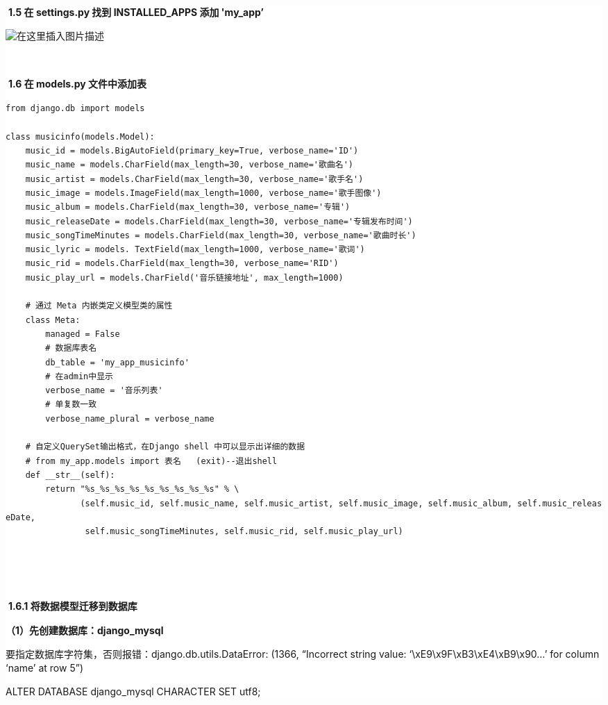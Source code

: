 ​ **1.5 在 settings.py 找到 INSTALLED_APPS 添加 'my_app’**

<img src="https://img-blog.csdnimg.cn/20210606092058229.png?x-oss-process=image/watermark,type_ZmFuZ3poZW5naGVpdGk,shadow_10,text_aHR0cHM6Ly9ibG9nLmNzZG4ubmV0L3dlaXhpbl80OTIzNzE0NA==,size_16,color_FFFFFF,t_70#pic_center" alt="在这里插入图片描述">

​

​ **1.6 在 models.py 文件中添加表**

```
from django.db import models

class musicinfo(models.Model):
    music_id = models.BigAutoField(primary_key=True, verbose_name='ID')
    music_name = models.CharField(max_length=30, verbose_name='歌曲名')
    music_artist = models.CharField(max_length=30, verbose_name='歌手名')
    music_image = models.ImageField(max_length=1000, verbose_name='歌手图像')
    music_album = models.CharField(max_length=30, verbose_name='专辑')
    music_releaseDate = models.CharField(max_length=30, verbose_name='专辑发布时间')
    music_songTimeMinutes = models.CharField(max_length=30, verbose_name='歌曲时长')
    music_lyric = models. TextField(max_length=1000, verbose_name='歌词')
    music_rid = models.CharField(max_length=30, verbose_name='RID')
    music_play_url = models.CharField('音乐链接地址', max_length=1000)

    # 通过 Meta 内嵌类定义模型类的属性
    class Meta:
        managed = False
        # 数据库表名
        db_table = 'my_app_musicinfo'
        # 在admin中显示
        verbose_name = '音乐列表'
        # 单复数一致
        verbose_name_plural = verbose_name

    # 自定义QuerySet输出格式，在Django shell 中可以显示出详细的数据
    # from my_app.models import 表名   (exit)--退出shell
    def __str__(self):
        return "%s_%s_%s_%s_%s_%s_%s_%s_%s" % \
               (self.music_id, self.music_name, self.music_artist, self.music_image, self.music_album, self.music_releaseDate,
                self.music_songTimeMinutes, self.music_rid, self.music_play_url)



```

​

​ **1.6.1 将数据模型迁移到数据库**

**（1）先创建数据库：django_mysql**

要指定数据库字符集，否则报错：django.db.utils.DataError: (1366, “Incorrect string value: ‘\xE9\x9F\xB3\xE4\xB9\x90…’ for column ‘name’ at row 5”)

ALTER DATABASE django_mysql CHARACTER SET utf8;
